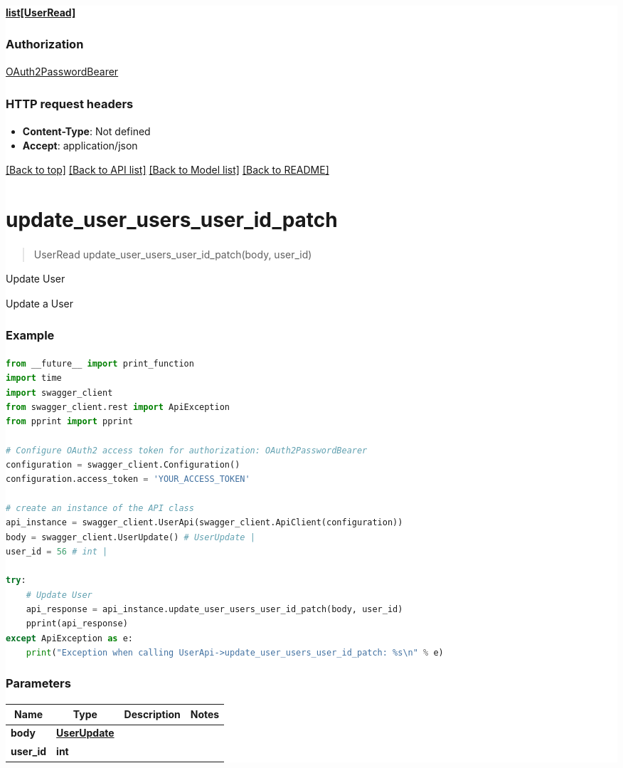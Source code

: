 [**list[UserRead]**](UserRead.md)

### Authorization

[OAuth2PasswordBearer](../README.md#OAuth2PasswordBearer)

### HTTP request headers

 - **Content-Type**: Not defined
 - **Accept**: application/json

[[Back to top]](#) [[Back to API list]](../README.md#documentation-for-api-endpoints) [[Back to Model list]](../README.md#documentation-for-models) [[Back to README]](../README.md)

# **update_user_users_user_id_patch**
> UserRead update_user_users_user_id_patch(body, user_id)

Update User

Update a User

### Example
```python
from __future__ import print_function
import time
import swagger_client
from swagger_client.rest import ApiException
from pprint import pprint

# Configure OAuth2 access token for authorization: OAuth2PasswordBearer
configuration = swagger_client.Configuration()
configuration.access_token = 'YOUR_ACCESS_TOKEN'

# create an instance of the API class
api_instance = swagger_client.UserApi(swagger_client.ApiClient(configuration))
body = swagger_client.UserUpdate() # UserUpdate | 
user_id = 56 # int | 

try:
    # Update User
    api_response = api_instance.update_user_users_user_id_patch(body, user_id)
    pprint(api_response)
except ApiException as e:
    print("Exception when calling UserApi->update_user_users_user_id_patch: %s\n" % e)
```

### Parameters

Name | Type | Description  | Notes
------------- | ------------- | ------------- | -------------
 **body** | [**UserUpdate**](UserUpdate.md)|  | 
 **user_id** | **int**|  | 
